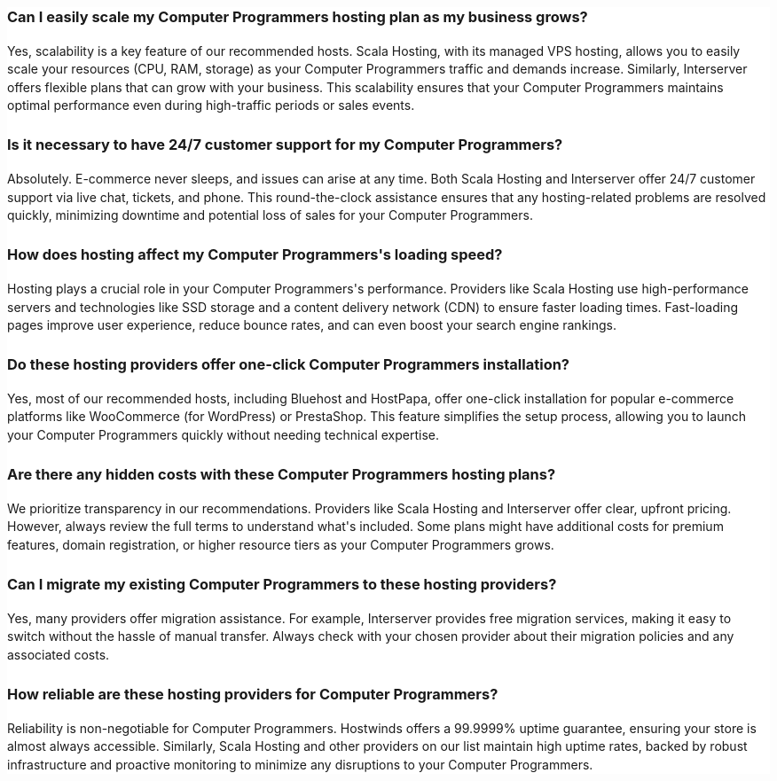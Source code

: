 ### Can I easily scale my Computer Programmers hosting plan as my business grows? 
Yes, scalability is a key feature of our recommended hosts. Scala Hosting, with its managed VPS hosting, allows you to easily scale your resources (CPU, RAM, storage) as your Computer Programmers traffic and demands increase. Similarly, Interserver offers flexible plans that can grow with your business. This scalability ensures that your Computer Programmers maintains optimal performance even during high-traffic periods or sales events.

### Is it necessary to have 24/7 customer support for my Computer Programmers? 
Absolutely. E-commerce never sleeps, and issues can arise at any time. Both Scala Hosting and Interserver offer 24/7 customer support via live chat, tickets, and phone. This round-the-clock assistance ensures that any hosting-related problems are resolved quickly, minimizing downtime and potential loss of sales for your Computer Programmers.

### How does hosting affect my Computer Programmers's loading speed? 
Hosting plays a crucial role in your Computer Programmers's performance. Providers like Scala Hosting use high-performance servers and technologies like SSD storage and a content delivery network (CDN) to ensure faster loading times. Fast-loading pages improve user experience, reduce bounce rates, and can even boost your search engine rankings.

### Do these hosting providers offer one-click Computer Programmers installation? 
Yes, most of our recommended hosts, including Bluehost and HostPapa, offer one-click installation for popular e-commerce platforms like WooCommerce (for WordPress) or PrestaShop. This feature simplifies the setup process, allowing you to launch your Computer Programmers quickly without needing technical expertise.

### Are there any hidden costs with these Computer Programmers hosting plans? 
We prioritize transparency in our recommendations. Providers like Scala Hosting and Interserver offer clear, upfront pricing. However, always review the full terms to understand what's included. Some plans might have additional costs for premium features, domain registration, or higher resource tiers as your Computer Programmers grows.

### Can I migrate my existing Computer Programmers to these hosting providers? 
Yes, many providers offer migration assistance. For example, Interserver provides free migration services, making it easy to switch without the hassle of manual transfer. Always check with your chosen provider about their migration policies and any associated costs.

### How reliable are these hosting providers for Computer Programmers? 
Reliability is non-negotiable for Computer Programmers. Hostwinds offers a 99.9999% uptime guarantee, ensuring your store is almost always accessible. Similarly, Scala Hosting and other providers on our list maintain high uptime rates, backed by robust infrastructure and proactive monitoring to minimize any disruptions to your Computer Programmers.
